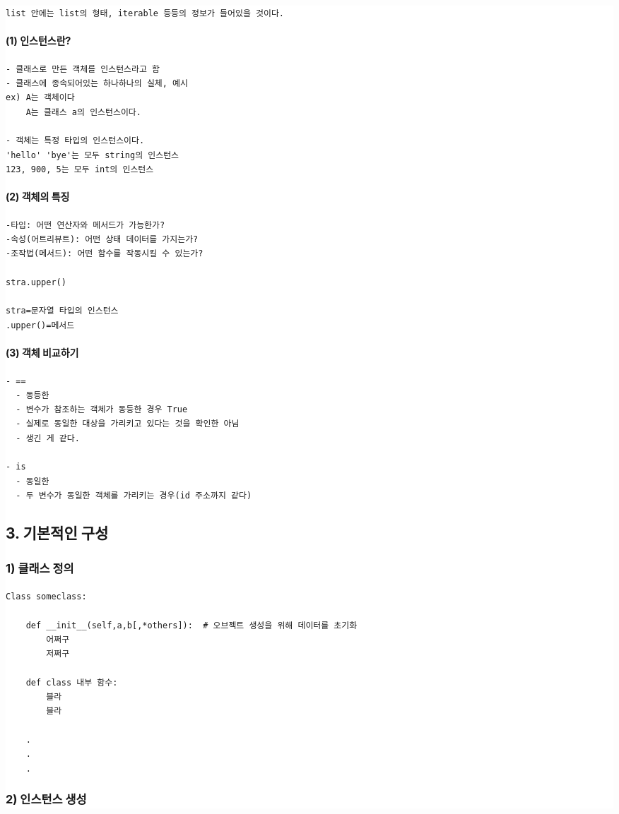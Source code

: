     list 안에는 list의 형태, iterable 등등의 정보가 들어있을 것이다.

#### (1) 인스턴스란?
    - 클래스로 만든 객체를 인스턴스라고 함
    - 클래스에 종속되어있는 하나하나의 실체, 예시
    ex) A는 객체이다
        A는 클래스 a의 인스턴스이다.
    
    - 객체는 특정 타입의 인스턴스이다.
    'hello' 'bye'는 모두 string의 인스턴스
    123, 900, 5는 모두 int의 인스턴스

#### (2) 객체의 특징
    -타입: 어떤 연산자와 메서드가 가능한가?
    -속성(어트리뷰트): 어떤 상태 데이터를 가지는가?
    -조작법(메서드): 어떤 함수를 작동시킬 수 있는가?

    stra.upper()

    stra=문자열 타입의 인스턴스
    .upper()=메서드


#### (3) 객체 비교하기
    - ==
      - 동등한
      - 변수가 참조하는 객체가 동등한 경우 True
      - 실제로 동일한 대상을 가리키고 있다는 것을 확인한 아님
      - 생긴 게 같다.

    - is
      - 동일한
      - 두 변수가 동일한 객체를 가리키는 경우(id 주소까지 같다)



## 3. 기본적인 구성

### 1) 클래스 정의
```
Class someclass:

    def __init__(self,a,b[,*others]):  # 오브젝트 생성을 위해 데이터를 초기화
        어쩌구
        저쩌구
    
    def class 내부 함수:
        블라
        블라

    .
    .
    .
```
### 2) 인스턴스 생성
    